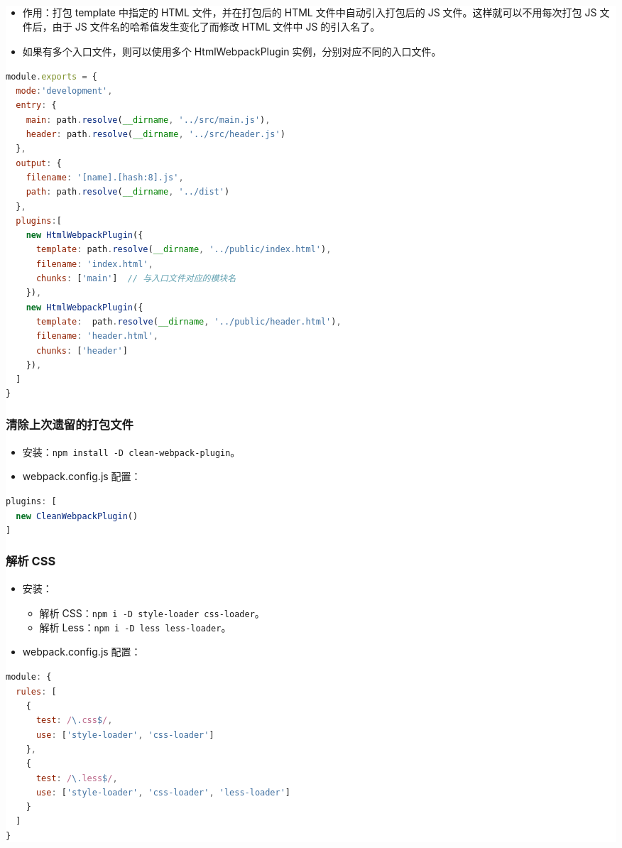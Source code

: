 - 作用：打包 template 中指定的 HTML 文件，并在打包后的 HTML 文件中自动引入打包后的 JS 文件。这样就可以不用每次打包 JS 文件后，由于 JS 文件名的哈希值发生变化了而修改 HTML 文件中 JS 的引入名了。

- 如果有多个入口文件，则可以使用多个 HtmlWebpackPlugin 实例，分别对应不同的入口文件。

```js
module.exports = {
  mode:'development',
  entry: {
    main: path.resolve(__dirname, '../src/main.js'),
    header: path.resolve(__dirname, '../src/header.js')
  }, 
  output: {
    filename: '[name].[hash:8].js',
    path: path.resolve(__dirname, '../dist')
  },
  plugins:[
    new HtmlWebpackPlugin({
      template: path.resolve(__dirname, '../public/index.html'),
      filename: 'index.html',
      chunks: ['main']  // 与入口文件对应的模块名
    }),
    new HtmlWebpackPlugin({
      template:  path.resolve(__dirname, '../public/header.html'),
      filename: 'header.html',
      chunks: ['header'] 
    }),
  ]
}
```

### 清除上次遗留的打包文件

- 安装：`npm install -D clean-webpack-plugin`。

- webpack.config.js 配置：

```js
plugins: [
  new CleanWebpackPlugin()
]
```

### 解析 CSS

- 安装：
  - 解析 CSS：`npm i -D style-loader css-loader`。
  - 解析 Less：`npm i -D less less-loader`。

- webpack.config.js 配置：

```js
module: {
  rules: [
    {
      test: /\.css$/,
      use: ['style-loader', 'css-loader'] 
    },
    {
      test: /\.less$/,
      use: ['style-loader', 'css-loader', 'less-loader'] 
    }
  ]
}
```
